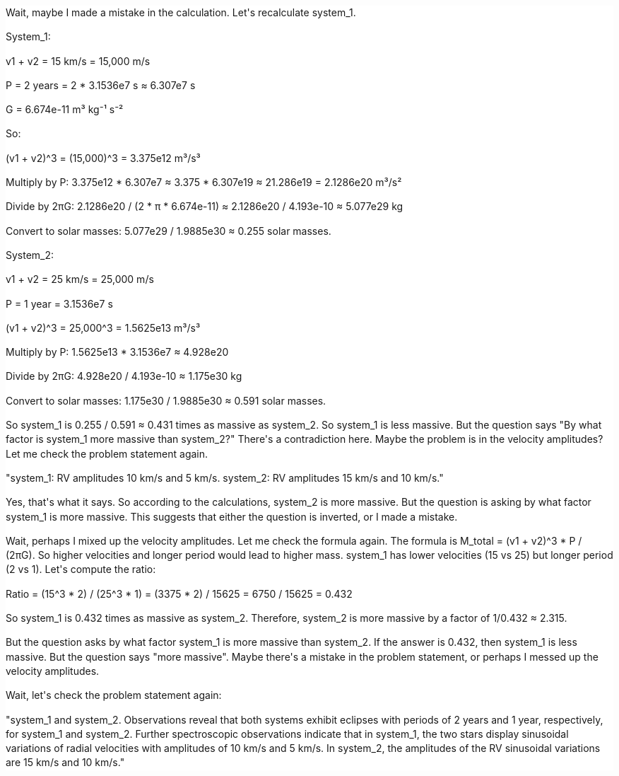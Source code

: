 Wait, maybe I made a mistake in the calculation. Let's recalculate system_1.

System_1:

v1 + v2 = 15 km/s = 15,000 m/s

P = 2 years = 2 * 3.1536e7 s ≈ 6.307e7 s

G = 6.674e-11 m³ kg⁻¹ s⁻²

So:

(v1 + v2)^3 = (15,000)^3 = 3.375e12 m³/s³

Multiply by P: 3.375e12 * 6.307e7 ≈ 3.375 * 6.307e19 ≈ 21.286e19 = 2.1286e20 m³/s²

Divide by 2πG: 2.1286e20 / (2 * π * 6.674e-11) ≈ 2.1286e20 / 4.193e-10 ≈ 5.077e29 kg

Convert to solar masses: 5.077e29 / 1.9885e30 ≈ 0.255 solar masses.

System_2:

v1 + v2 = 25 km/s = 25,000 m/s

P = 1 year = 3.1536e7 s

(v1 + v2)^3 = 25,000^3 = 1.5625e13 m³/s³

Multiply by P: 1.5625e13 * 3.1536e7 ≈ 4.928e20

Divide by 2πG: 4.928e20 / 4.193e-10 ≈ 1.175e30 kg

Convert to solar masses: 1.175e30 / 1.9885e30 ≈ 0.591 solar masses.

So system_1 is 0.255 / 0.591 ≈ 0.431 times as massive as system_2. So system_1 is less massive. But the question says "By what factor is system_1 more massive than system_2?" There's a contradiction here. Maybe the problem is in the velocity amplitudes? Let me check the problem statement again.

"system_1: RV amplitudes 10 km/s and 5 km/s. system_2: RV amplitudes 15 km/s and 10 km/s."

Yes, that's what it says. So according to the calculations, system_2 is more massive. But the question is asking by what factor system_1 is more massive. This suggests that either the question is inverted, or I made a mistake.

Wait, perhaps I mixed up the velocity amplitudes. Let me check the formula again. The formula is M_total = (v1 + v2)^3 * P / (2πG). So higher velocities and longer period would lead to higher mass. system_1 has lower velocities (15 vs 25) but longer period (2 vs 1). Let's compute the ratio:

Ratio = (15^3 * 2) / (25^3 * 1) = (3375 * 2) / 15625 = 6750 / 15625 = 0.432

So system_1 is 0.432 times as massive as system_2. Therefore, system_2 is more massive by a factor of 1/0.432 ≈ 2.315.

But the question asks by what factor system_1 is more massive than system_2. If the answer is 0.432, then system_1 is less massive. But the question says "more massive". Maybe there's a mistake in the problem statement, or perhaps I messed up the velocity amplitudes.

Wait, let's check the problem statement again:

"system_1 and system_2. Observations reveal that both systems exhibit eclipses with periods of 2 years and 1 year, respectively, for system_1 and system_2. Further spectroscopic observations indicate that in system_1, the two stars display sinusoidal variations of radial velocities with amplitudes of 10 km/s and 5 km/s. In system_2, the amplitudes of the RV sinusoidal variations are 15 km/s and 10 km/s."
